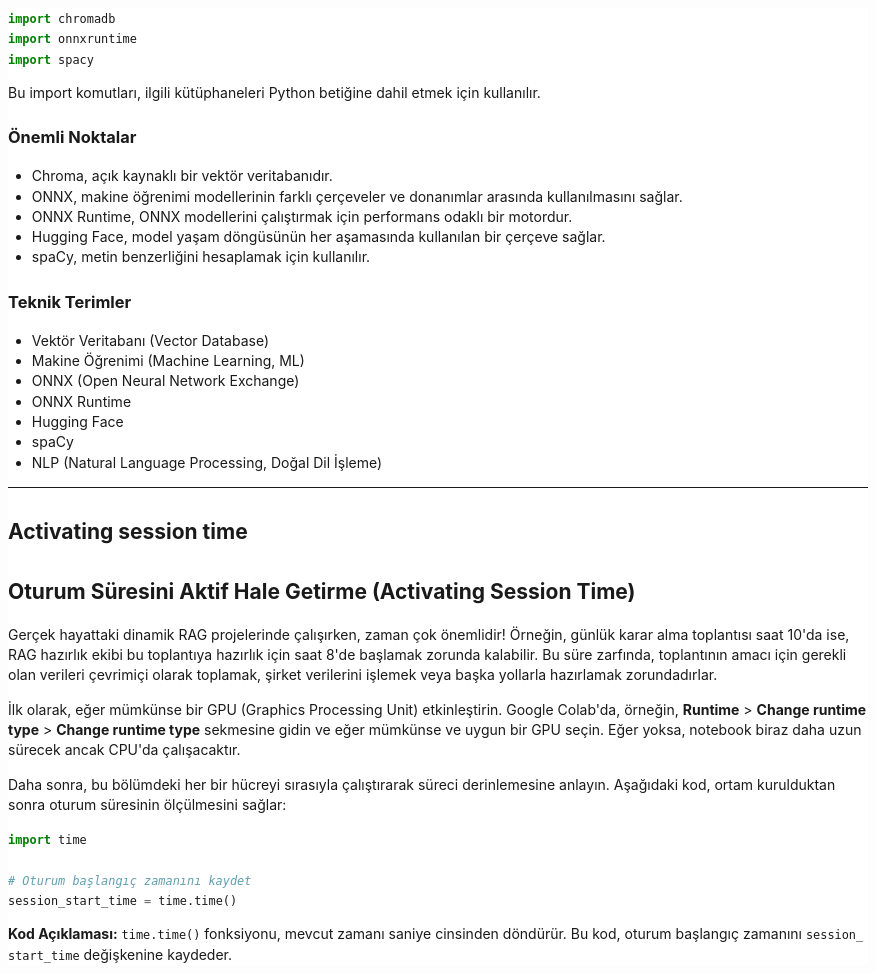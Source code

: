 ```python
import chromadb
import onnxruntime
import spacy
```

Bu import komutları, ilgili kütüphaneleri Python betiğine dahil etmek için kullanılır.

### Önemli Noktalar

*   Chroma, açık kaynaklı bir vektör veritabanıdır.
*   ONNX, makine öğrenimi modellerinin farklı çerçeveler ve donanımlar arasında kullanılmasını sağlar.
*   ONNX Runtime, ONNX modellerini çalıştırmak için performans odaklı bir motordur.
*   Hugging Face, model yaşam döngüsünün her aşamasında kullanılan bir çerçeve sağlar.
*   spaCy, metin benzerliğini hesaplamak için kullanılır.

### Teknik Terimler

*   Vektör Veritabanı (Vector Database)
*   Makine Öğrenimi (Machine Learning, ML)
*   ONNX (Open Neural Network Exchange)
*   ONNX Runtime
*   Hugging Face
*   spaCy
*   NLP (Natural Language Processing, Doğal Dil İşleme)

---

## Activating session time

## Oturum Süresini Aktif Hale Getirme (Activating Session Time)

Gerçek hayattaki dinamik RAG projelerinde çalışırken, zaman çok önemlidir! Örneğin, günlük karar alma toplantısı saat 10'da ise, RAG hazırlık ekibi bu toplantıya hazırlık için saat 8'de başlamak zorunda kalabilir. Bu süre zarfında, toplantının amacı için gerekli olan verileri çevrimiçi olarak toplamak, şirket verilerini işlemek veya başka yollarla hazırlamak zorundadırlar.

İlk olarak, eğer mümkünse bir GPU (Graphics Processing Unit) etkinleştirin. Google Colab'da, örneğin, **Runtime** > **Change runtime type** > **Change runtime type** sekmesine gidin ve eğer mümkünse ve uygun bir GPU seçin. Eğer yoksa, notebook biraz daha uzun sürecek ancak CPU'da çalışacaktır.

Daha sonra, bu bölümdeki her bir hücreyi sırasıyla çalıştırarak süreci derinlemesine anlayın. Aşağıdaki kod, ortam kurulduktan sonra oturum süresinin ölçülmesini sağlar:
```python
import time

# Oturum başlangıç zamanını kaydet
session_start_time = time.time()
```
**Kod Açıklaması:** `time.time()` fonksiyonu, mevcut zamanı saniye cinsinden döndürür. Bu kod, oturum başlangıç zamanını `session_start_time` değişkenine kaydeder.
